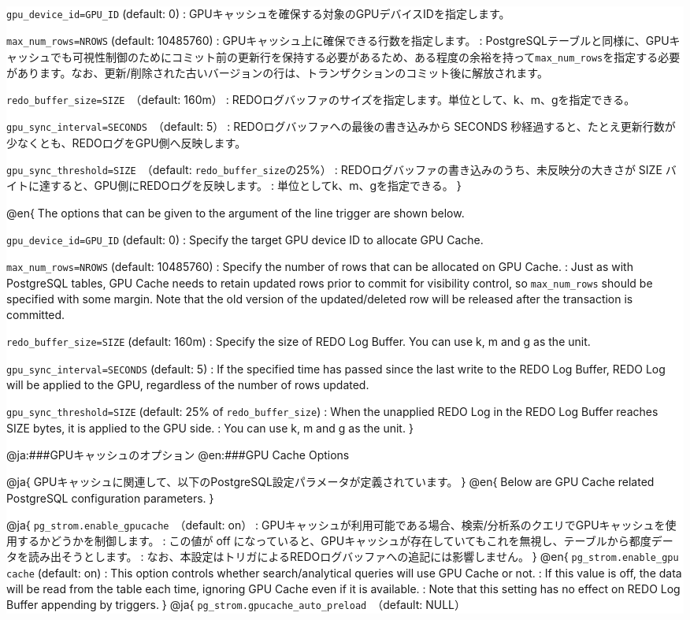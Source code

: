 `gpu_device_id=GPU_ID` (default: 0)
:   GPUキャッシュを確保する対象のGPUデバイスIDを指定します。

`max_num_rows=NROWS`  (default: 10485760)
:   GPUキャッシュ上に確保できる行数を指定します。
:   PostgreSQLテーブルと同様に、GPUキャッシュでも可視性制御のためにコミット前の更新行を保持する必要があるため、ある程度の余裕を持って`max_num_rows`を指定する必要があります。なお、更新/削除された古いバージョンの行は、トランザクションのコミット後に解放されます。

`redo_buffer_size=SIZE`　（default: 160m）
:   REDOログバッファのサイズを指定します。単位として、k、m、gを指定できる。

`gpu_sync_interval=SECONDS`　（default: 5）
:   REDOログバッファへの最後の書き込みから SECONDS 秒経過すると、たとえ更新行数が少なくとも、REDOログをGPU側へ反映します。

`gpu_sync_threshold=SIZE`　（default: `redo_buffer_size`の25%）
:   REDOログバッファの書き込みのうち、未反映分の大きさが SIZE バイトに達すると、GPU側にREDOログを反映します。
:   単位としてk、m、gを指定できる。
}

@en{
The options that can be given to the argument of the line trigger are shown below.

`gpu_device_id=GPU_ID` (default: 0)
:   Specify the target GPU device ID to allocate GPU Cache.

`max_num_rows=NROWS` (default: 10485760)
:   Specify the number of rows that can be allocated on GPU Cache.
:   Just as with PostgreSQL tables, GPU Cache needs to retain updated rows prior to commit for visibility control, so `max_num_rows` should be specified with some margin. Note that the old version of the updated/deleted row will be released after the transaction is committed.

`redo_buffer_size=SIZE` (default: 160m)
:   Specify the size of REDO Log Buffer. You can use k, m and g as the unit.

`gpu_sync_interval=SECONDS` (default: 5)
:   If the specified time has passed since the last write to the REDO Log Buffer, REDO Log will be applied to the GPU, regardless of the number of rows updated.

`gpu_sync_threshold=SIZE` (default: 25% of `redo_buffer_size`)
:   When the unapplied REDO Log in the REDO Log Buffer reaches SIZE bytes, it is applied to the GPU side.
:   You can use k, m and g as the unit.
}

@ja:###GPUキャッシュのオプション
@en:###GPU Cache Options

@ja{
GPUキャッシュに関連して、以下のPostgreSQL設定パラメータが定義されています。
}
@en{
Below are GPU Cache related PostgreSQL configuration parameters.
}

@ja{
`pg_strom.enable_gpucache`　（default: on）
:   GPUキャッシュが利用可能である場合、検索/分析系のクエリでGPUキャッシュを使用するかどうかを制御します。
:   この値が off になっていると、GPUキャッシュが存在していてもこれを無視し、テーブルから都度データを読み出そうとします。
:   なお、本設定はトリガによるREDOログバッファへの追記には影響しません。
}
@en{
`pg_strom.enable_gpucache` (default: on)
:   This option controls whether search/analytical queries will use GPU Cache or not.
:   If this value is off, the data will be read from the table each time, ignoring GPU Cache even if it is available.
:   Note that this setting has no effect on REDO Log Buffer appending by triggers.
}
@ja{
`pg_strom.gpucache_auto_preload`　（default: NULL）